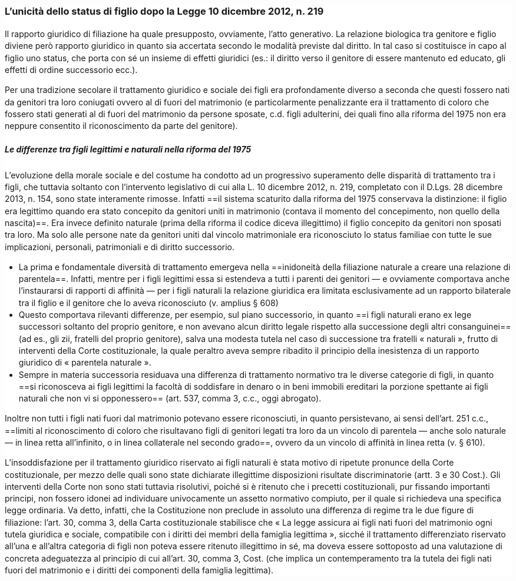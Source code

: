 ### L’unicità dello status di figlio dopo la Legge 10 dicembre 2012, n. 219
Il rapporto giuridico di filiazione ha quale presupposto, ovviamente, l’atto generativo. La relazione biologica tra genitore e figlio diviene però rapporto giuridico in quanto sia accertata secondo le modalità previste dal diritto. In tal caso si costituisce in capo al figlio uno status, che porta con sé un insieme di effetti giuridici (es.: il diritto verso il genitore di essere mantenuto ed educato, gli effetti di
ordine successorio ecc.).

Per una tradizione secolare il trattamento giuridico e sociale dei figli era profondamente diverso a seconda che questi fossero nati da genitori tra loro coniugati ovvero al di fuori del matrimonio (e particolarmente penalizzante era il trattamento di coloro che fossero stati generati al di fuori del matrimonio da persone sposate, c.d. figli adulterini, dei quali fino alla riforma del 1975 non era neppure consentito il riconoscimento da parte del genitore).

##### Le differenze tra figli legittimi e naturali nella riforma del 1975
L’evoluzione della morale sociale e del costume ha condotto ad un progressivo superamento delle disparità di trattamento tra i figli, che tuttavia soltanto con l’intervento legislativo di cui alla L. 10 dicembre 2012, n. 219, completato con il D.Lgs. 28 dicembre 2013, n. 154, sono state interamente rimosse.
Infatti ==il sistema scaturito dalla riforma del 1975 conservava la distinzione: il figlio era legittimo quando era stato concepito da genitori uniti in matrimonio (contava il momento del concepimento, non quello della nascita)==. Era invece definito naturale (prima della riforma il codice diceva illegittimo) il figlio concepito da genitori non sposati tra loro. 
Ma solo alle persone nate da genitori uniti dal vincolo matrimoniale era riconosciuto lo status familiae con tutte le sue implicazioni, personali, patrimoniali e di diritto successorio. 
- La prima e fondamentale diversità di trattamento emergeva nella ==inidoneità della filiazione naturale a creare una relazione di parentela==. Infatti, mentre per i figli legittimi essa si estendeva a tutti i parenti dei genitori — e ovviamente comportava anche l’instaurarsi di rapporti di affinità — per i figli naturali la relazione giuridica era limitata esclusivamente ad un rapporto bilaterale tra il figlio e il genitore che lo aveva riconosciuto (v. amplius § 608)
- Questo comportava rilevanti differenze, per esempio, sul piano successorio, in quanto ==i figli naturali erano ex lege successori soltanto del proprio genitore, e non avevano alcun diritto legale rispetto alla successione degli altri consanguinei== (ad es., gli zii, fratelli del proprio genitore), salva una modesta tutela nel caso di successione tra fratelli « naturali », frutto di interventi della Corte costituzionale, la quale peraltro aveva sempre ribadito il principio della inesistenza di un rapporto giuridico di « parentela naturale ».
- Sempre in materia successoria residuava una differenza di trattamento normativo tra le diverse categorie di figli, in quanto ==si riconosceva ai figli legittimi la facoltà di soddisfare in denaro o in beni immobili ereditari la porzione spettante ai figli naturali che non vi si opponessero== (art. 537, comma 3, c.c., oggi abrogato).

Inoltre non tutti i figli nati fuori dal matrimonio potevano essere riconosciuti, in quanto persistevano, ai sensi dell’art. 251 c.c., ==limiti al riconoscimento di coloro che risultavano figli di genitori legati tra loro da un vincolo di parentela — anche solo naturale — in linea retta all’infinito, o in linea collaterale nel secondo grado==, ovvero da un vincolo di affinità in linea retta (v. § 610).


L’insoddisfazione per il trattamento giuridico riservato ai figli naturali è stata motivo di ripetute pronunce della Corte costituzionale, per mezzo delle quali sono state dichiarate illegittime disposizioni risultate discriminatorie (artt. 3 e 30 Cost.). 
Gli interventi della Corte non sono stati tuttavia risolutivi, poiché si è ritenuto che i precetti costituzionali, pur fissando importanti principi, non fossero idonei ad individuare univocamente un assetto normativo compiuto, per il quale si richiedeva una specifica legge ordinaria. Va detto, infatti, che la Costituzione non preclude in assoluto una differenza di regime tra le due figure di filiazione: l’art. 30, comma 3, della Carta costituzionale stabilisce che « La legge assicura ai figli nati fuori del
matrimonio ogni tutela giuridica e sociale, compatibile con i diritti dei membri della famiglia legittima », sicché il trattamento differenziato riservato all’una e all’altra categoria di figli non poteva essere ritenuto illegittimo in sé, ma doveva essere sottoposto ad una valutazione di concreta adeguatezza al principio di cui all’art. 30, comma 3, Cost. (che implica un contemperamento tra la tutela dei figli nati fuori del matrimonio e i diritti dei componenti della famiglia legittima).
